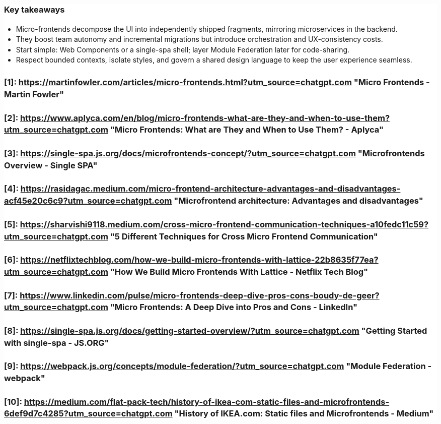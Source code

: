 ### Key takeaways

* Micro-frontends decompose the UI into independently shipped fragments, mirroring microservices in the backend.
* They boost team autonomy and incremental migrations but introduce orchestration and UX-consistency costs.
* Start simple: Web Components or a single-spa shell; layer Module Federation later for code-sharing.
* Respect bounded contexts, isolate styles, and govern a shared design language to keep the user experience seamless.

### [1]: https://martinfowler.com/articles/micro-frontends.html?utm_source=chatgpt.com "Micro Frontends - Martin Fowler"
### [2]: https://www.aplyca.com/en/blog/micro-frontends-what-are-they-and-when-to-use-them?utm_source=chatgpt.com "Micro Frontends: What are They and When to Use Them? - Aplyca"
### [3]: https://single-spa.js.org/docs/microfrontends-concept/?utm_source=chatgpt.com "Microfrontends Overview - Single SPA"
### [4]: https://rasidagac.medium.com/micro-frontend-architecture-advantages-and-disadvantages-acf45e20c6c9?utm_source=chatgpt.com "Microfrontend architecture: Advantages and disadvantages"
### [5]: https://sharvishi9118.medium.com/cross-micro-frontend-communication-techniques-a10fedc11c59?utm_source=chatgpt.com "5 Different Techniques for Cross Micro Frontend Communication"
### [6]: https://netflixtechblog.com/how-we-build-micro-frontends-with-lattice-22b8635f77ea?utm_source=chatgpt.com "How We Build Micro Frontends With Lattice - Netflix Tech Blog"
### [7]: https://www.linkedin.com/pulse/micro-frontends-deep-dive-pros-cons-boudy-de-geer?utm_source=chatgpt.com "Micro Frontends: A Deep Dive into Pros and Cons - LinkedIn"
### [8]: https://single-spa.js.org/docs/getting-started-overview/?utm_source=chatgpt.com "Getting Started with single-spa - JS.ORG"
### [9]: https://webpack.js.org/concepts/module-federation/?utm_source=chatgpt.com "Module Federation - webpack"
### [10]: https://medium.com/flat-pack-tech/history-of-ikea-com-static-files-and-microfrontends-6def9d7c4285?utm_source=chatgpt.com "History of IKEA.com: Static files and Microfrontends - Medium"


